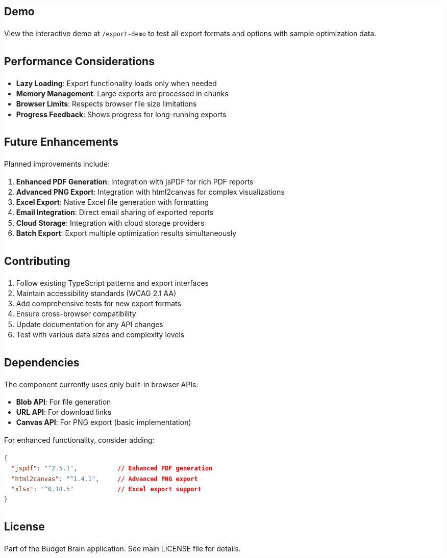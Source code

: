 ## Demo

View the interactive demo at `/export-demo` to test all export formats and options with sample optimization data.

## Performance Considerations

- **Lazy Loading**: Export functionality loads only when needed
- **Memory Management**: Large exports are processed in chunks
- **Browser Limits**: Respects browser file size limitations
- **Progress Feedback**: Shows progress for long-running exports

## Future Enhancements

Planned improvements include:

1. **Enhanced PDF Generation**: Integration with jsPDF for rich PDF reports
2. **Advanced PNG Export**: Integration with html2canvas for complex visualizations
3. **Excel Export**: Native Excel file generation with formatting
4. **Email Integration**: Direct email sharing of exported reports
5. **Cloud Storage**: Integration with cloud storage providers
6. **Batch Export**: Export multiple optimization results simultaneously

## Contributing

1. Follow existing TypeScript patterns and export interfaces
2. Maintain accessibility standards (WCAG 2.1 AA)
3. Add comprehensive tests for new export formats
4. Ensure cross-browser compatibility
5. Update documentation for any API changes
6. Test with various data sizes and complexity levels

## Dependencies

The component currently uses only built-in browser APIs:

- **Blob API**: For file generation
- **URL API**: For download links
- **Canvas API**: For PNG export (basic implementation)

For enhanced functionality, consider adding:

```json
{
  "jspdf": "^2.5.1",           // Enhanced PDF generation
  "html2canvas": "^1.4.1",     // Advanced PNG export
  "xlsx": "^0.18.5"            // Excel export support
}
```

## License

Part of the Budget Brain application. See main LICENSE file for details.